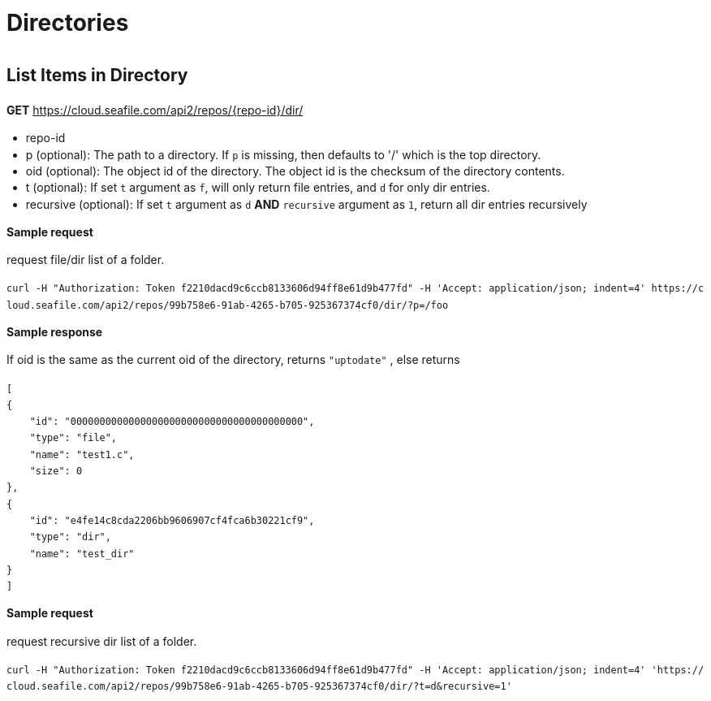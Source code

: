 # Directories

## List Items in Directory

**GET** <https://cloud.seafile.com/api2/repos/{repo-id}/dir/>

* repo-id
* p (optional): The path to a directory. If `p` is missing, then defaults to '/' which is the top directory.
* oid (optional): The object id of the directory. The object id is the checksum of the directory contents.
* t (optional): If set `t` argument as `f`, will only return file entries, and `d` for only dir entries.
* recursive (optional): If set `t` argument as `d` **AND** `recursive` argument as `1`, return all dir entries recursively

**Sample request**

request file/dir list of a folder.

```
curl -H "Authorization: Token f2210dacd9c6ccb8133606d94ff8e61d9b477fd" -H 'Accept: application/json; indent=4' https://cloud.seafile.com/api2/repos/99b758e6-91ab-4265-b705-925367374cf0/dir/?p=/foo

```

**Sample response**

   If oid is the same as the current oid of the directory, returns `"uptodate"` , else returns

```
[
{
    "id": "0000000000000000000000000000000000000000",
    "type": "file",
    "name": "test1.c",
    "size": 0
},
{
    "id": "e4fe14c8cda2206bb9606907cf4fca6b30221cf9",
    "type": "dir",
    "name": "test_dir"
}
]

```

**Sample request**

request recursive dir list of a folder.

```
curl -H "Authorization: Token f2210dacd9c6ccb8133606d94ff8e61d9b477fd" -H 'Accept: application/json; indent=4' 'https://cloud.seafile.com/api2/repos/99b758e6-91ab-4265-b705-925367374cf0/dir/?t=d&recursive=1'

```

